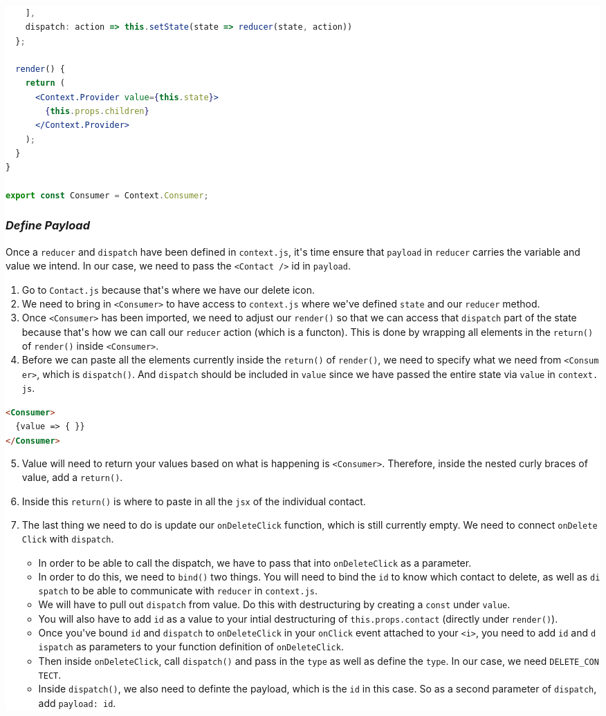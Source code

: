 ```jsx
    ],
    dispatch: action => this.setState(state => reducer(state, action))
  };

  render() {
    return (
      <Context.Provider value={this.state}>
        {this.props.children}
      </Context.Provider>
    );
  }
}

export const Consumer = Context.Consumer;
```

<a data="define-payload"></a>

### **_Define Payload_**

Once a `reducer` and `dispatch` have been defined in `context.js`, it's time ensure that `payload` in `reducer` carries the variable and value we intend. In our case, we need to pass the `<Contact />` id in `payload`.

1. Go to `Contact.js` because that's where we have our delete icon.
2. We need to bring in `<Consumer>` to have access to `context.js` where we've defined `state` and our `reducer` method.
3. Once `<Consumer>` has been imported, we need to adjust our `render()` so that we can access that `dispatch` part of the state because that's how we can call our `reducer` action (which is a functon). This is done by wrapping all elements in the `return()` of `render()` inside `<Consumer>`.
4. Before we can paste all the elements currently inside the `return()` of `render()`, we need to specify what we need from `<Consumer>`, which is `dispatch()`. And `dispatch` should be included in `value` since we have passed the entire state via `value` in `context.js`.

```html
<Consumer>
  {value => { }}
</Consumer>
```

5. Value will need to return your values based on what is happening is `<Consumer>`. Therefore, inside the nested curly braces of value, add a `return()`.
6. Inside this `return()` is where to paste in all the `jsx` of the individual contact.
7. The last thing we need to do is update our `onDeleteClick` function, which is still currently empty. We need to connect `onDeleteClick` with `dispatch`.

    - In order to be able to call the dispatch, we have to pass that into `onDeleteClick` as a parameter.
    - In order to do this, we need to `bind()` two things. You will need to bind the `id` to know which contact to delete, as well as `dispatch` to be able to communicate with `reducer` in `context.js`.
    - We will have to pull out `dispatch` from value. Do this with destructuring by creating a `const` under `value`.
    - You will also have to add `id` as a value to your intial destructuring of `this.props.contact` (directly under `render()`).
    - Once you've bound `id` and `dispatch` to `onDeleteClick` in your `onClick` event attached to your `<i>`, you need to add `id` and `dispatch` as parameters to your function definition of `onDeleteClick`.
    - Then inside `onDeleteClick`, call `dispatch()` and pass in the `type` as well as define the `type`. In our case, we need `DELETE_CONTECT`.
    - Inside `dispatch()`, we also need to definte the payload, which is the `id` in this case. So as a second parameter of `dispatch`, add `payload: id`.
